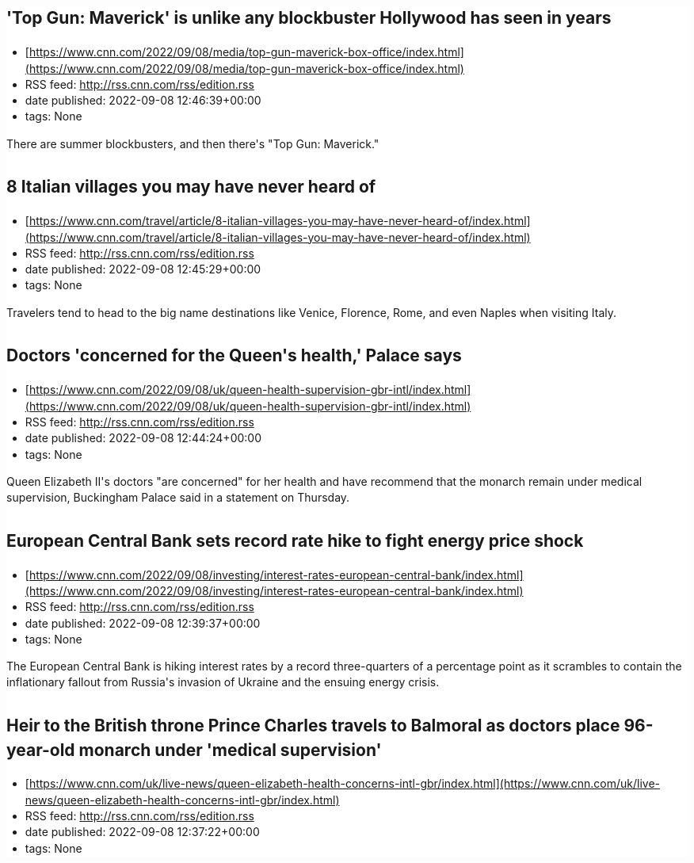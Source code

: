 ## 'Top Gun: Maverick' is unlike any blockbuster Hollywood has seen in years
 - [https://www.cnn.com/2022/09/08/media/top-gun-maverick-box-office/index.html](https://www.cnn.com/2022/09/08/media/top-gun-maverick-box-office/index.html)
 - RSS feed: http://rss.cnn.com/rss/edition.rss
 - date published: 2022-09-08 12:46:39+00:00
 - tags: None

There are summer blockbusters, and then there's "Top Gun: Maverick."

## 8 Italian villages you may have never heard of
 - [https://www.cnn.com/travel/article/8-italian-villages-you-may-have-never-heard-of/index.html](https://www.cnn.com/travel/article/8-italian-villages-you-may-have-never-heard-of/index.html)
 - RSS feed: http://rss.cnn.com/rss/edition.rss
 - date published: 2022-09-08 12:45:29+00:00
 - tags: None

Travelers tend to head to the big name destinations like Venice, Florence, Rome, and even Naples when visiting Italy.

## Doctors 'concerned for the Queen's health,' Palace says
 - [https://www.cnn.com/2022/09/08/uk/queen-health-supervision-gbr-intl/index.html](https://www.cnn.com/2022/09/08/uk/queen-health-supervision-gbr-intl/index.html)
 - RSS feed: http://rss.cnn.com/rss/edition.rss
 - date published: 2022-09-08 12:44:24+00:00
 - tags: None

Queen Elizabeth II's doctors "are concerned" for her health and have recommend that the monarch remain under medical supervision, Buckingham Palace said in a statement on Thursday.

## European Central Bank sets record rate hike to fight energy price shock
 - [https://www.cnn.com/2022/09/08/investing/interest-rates-european-central-bank/index.html](https://www.cnn.com/2022/09/08/investing/interest-rates-european-central-bank/index.html)
 - RSS feed: http://rss.cnn.com/rss/edition.rss
 - date published: 2022-09-08 12:39:37+00:00
 - tags: None

The European Central Bank is hiking interest rates by a record three-quarters of a percentage point as it scrambles to contain the inflationary fallout from Russia's invasion of Ukraine and the ensuing energy crisis.

## Heir to the British throne Prince Charles travels to Balmoral as doctors place 96-year-old monarch under 'medical supervision'
 - [https://www.cnn.com/uk/live-news/queen-elizabeth-health-concerns-intl-gbr/index.html](https://www.cnn.com/uk/live-news/queen-elizabeth-health-concerns-intl-gbr/index.html)
 - RSS feed: http://rss.cnn.com/rss/edition.rss
 - date published: 2022-09-08 12:37:22+00:00
 - tags: None
